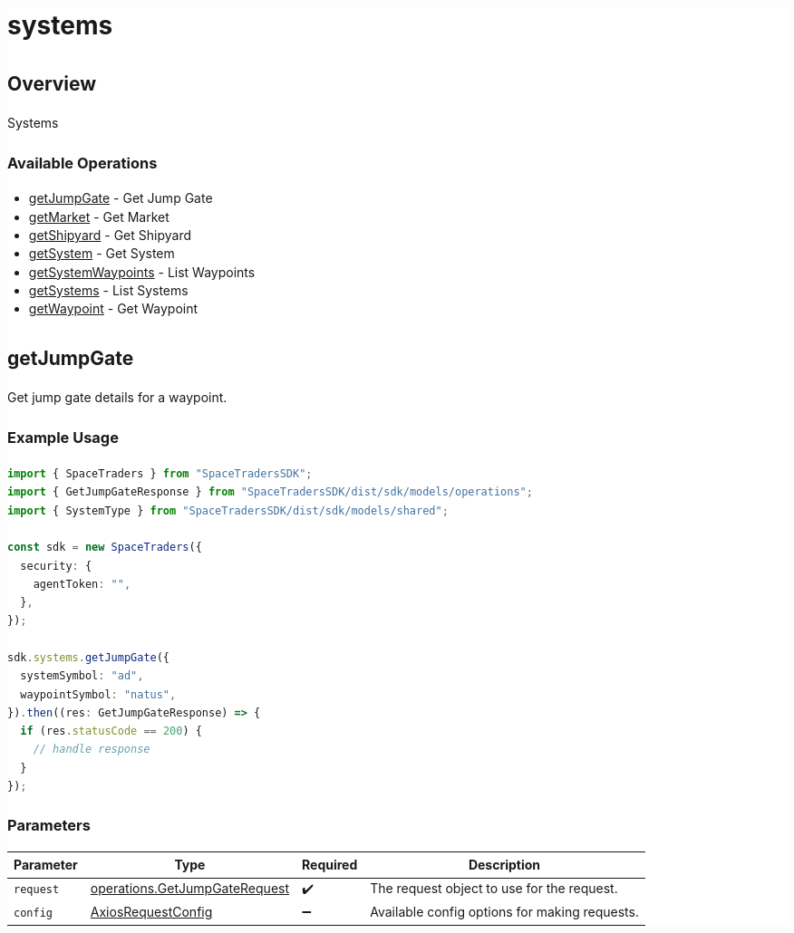 # systems

## Overview

Systems

### Available Operations

* [getJumpGate](#getjumpgate) - Get Jump Gate
* [getMarket](#getmarket) - Get Market
* [getShipyard](#getshipyard) - Get Shipyard
* [getSystem](#getsystem) - Get System
* [getSystemWaypoints](#getsystemwaypoints) - List Waypoints
* [getSystems](#getsystems) - List Systems
* [getWaypoint](#getwaypoint) - Get Waypoint

## getJumpGate

Get jump gate details for a waypoint.

### Example Usage

```typescript
import { SpaceTraders } from "SpaceTradersSDK";
import { GetJumpGateResponse } from "SpaceTradersSDK/dist/sdk/models/operations";
import { SystemType } from "SpaceTradersSDK/dist/sdk/models/shared";

const sdk = new SpaceTraders({
  security: {
    agentToken: "",
  },
});

sdk.systems.getJumpGate({
  systemSymbol: "ad",
  waypointSymbol: "natus",
}).then((res: GetJumpGateResponse) => {
  if (res.statusCode == 200) {
    // handle response
  }
});
```

### Parameters

| Parameter                                                                      | Type                                                                           | Required                                                                       | Description                                                                    |
| ------------------------------------------------------------------------------ | ------------------------------------------------------------------------------ | ------------------------------------------------------------------------------ | ------------------------------------------------------------------------------ |
| `request`                                                                      | [operations.GetJumpGateRequest](../../models/operations/getjumpgaterequest.md) | :heavy_check_mark:                                                             | The request object to use for the request.                                     |
| `config`                                                                       | [AxiosRequestConfig](https://axios-http.com/docs/req_config)                   | :heavy_minus_sign:                                                             | Available config options for making requests.                                  |
